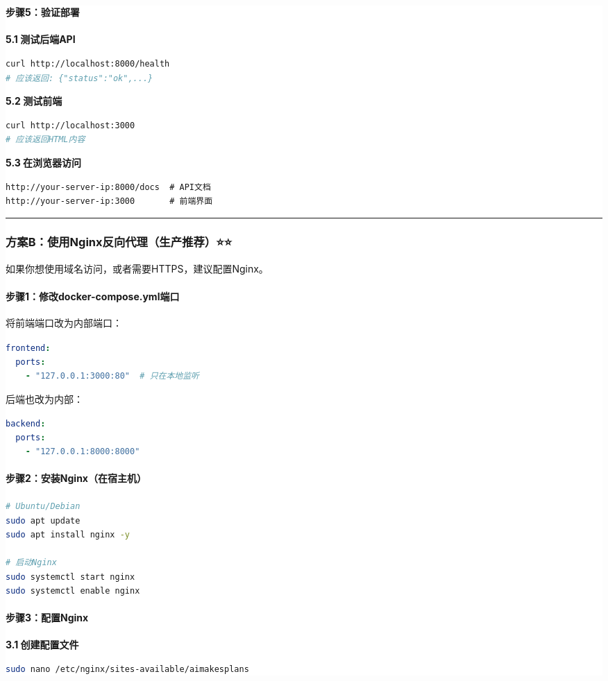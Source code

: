 #### 步骤5：验证部署

**5.1 测试后端API**
```bash
curl http://localhost:8000/health
# 应该返回: {"status":"ok",...}
```

**5.2 测试前端**
```bash
curl http://localhost:3000
# 应该返回HTML内容
```

**5.3 在浏览器访问**
```
http://your-server-ip:8000/docs  # API文档
http://your-server-ip:3000       # 前端界面
```

---

### 方案B：使用Nginx反向代理（生产推荐）⭐⭐

如果你想使用域名访问，或者需要HTTPS，建议配置Nginx。

#### 步骤1：修改docker-compose.yml端口

将前端端口改为内部端口：
```yaml
frontend:
  ports:
    - "127.0.0.1:3000:80"  # 只在本地监听
```

后端也改为内部：
```yaml
backend:
  ports:
    - "127.0.0.1:8000:8000"
```

#### 步骤2：安装Nginx（在宿主机）

```bash
# Ubuntu/Debian
sudo apt update
sudo apt install nginx -y

# 启动Nginx
sudo systemctl start nginx
sudo systemctl enable nginx
```

#### 步骤3：配置Nginx

**3.1 创建配置文件**
```bash
sudo nano /etc/nginx/sites-available/aimakesplans
```
